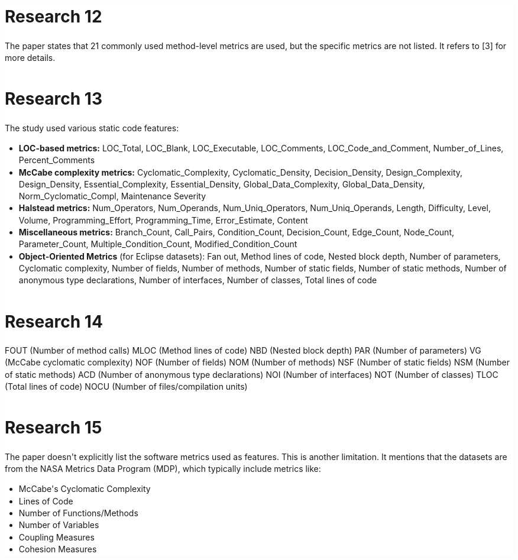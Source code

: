 # Research 12

The paper states that 21 commonly used method-level metrics are used, but the specific metrics are not listed. It refers to [3] for more details.

# Research 13

The study used various static code features:

* **LOC-based metrics:** LOC_Total, LOC_Blank, LOC_Executable, LOC_Comments, LOC_Code_and_Comment, Number_of_Lines, Percent_Comments
* **McCabe complexity metrics:** Cyclomatic_Complexity, Cyclomatic_Density, Decision_Density, Design_Complexity, Design_Density, Essential_Complexity, Essential_Density, Global_Data_Complexity, Global_Data_Density, Norm_Cyclomatic_Compl, Maintenance Severity
* **Halstead metrics:** Num_Operators, Num_Operands, Num_Uniq_Operators, Num_Uniq_Operands, Length, Difficulty, Level, Volume, Programming_Effort, Programming_Time, Error_Estimate, Content
* **Miscellaneous metrics:** Branch_Count, Call_Pairs, Condition_Count, Decision_Count, Edge_Count, Node_Count, Parameter_Count, Multiple_Condition_Count, Modified_Condition_Count
* **Object-Oriented Metrics** (for Eclipse datasets): Fan out, Method lines of code, Nested block depth, Number of parameters, Cyclomatic complexity, Number of fields, Number of methods, Number of static fields, Number of static methods, Number of anonymous type declarations, Number of interfaces, Number of classes, Total lines of code

# Research 14

FOUT (Number of method calls)
MLOC (Method lines of code)
NBD (Nested block depth)
PAR (Number of parameters)
VG (McCabe cyclomatic complexity)
NOF (Number of fields)
NOM (Number of methods)
NSF (Number of static fields)
NSM (Number of static methods)
ACD (Number of anonymous type declarations)
NOI (Number of interfaces)
NOT (Number of classes)
TLOC (Total lines of code)
NOCU (Number of files/compilation units)

# Research 15

The paper doesn't explicitly list the software metrics used as features. This is another limitation. It mentions that the datasets are from the NASA Metrics Data Program (MDP), which typically include metrics like:

* McCabe's Cyclomatic Complexity
* Lines of Code
* Number of Functions/Methods
* Number of Variables
* Coupling Measures
* Cohesion Measures
